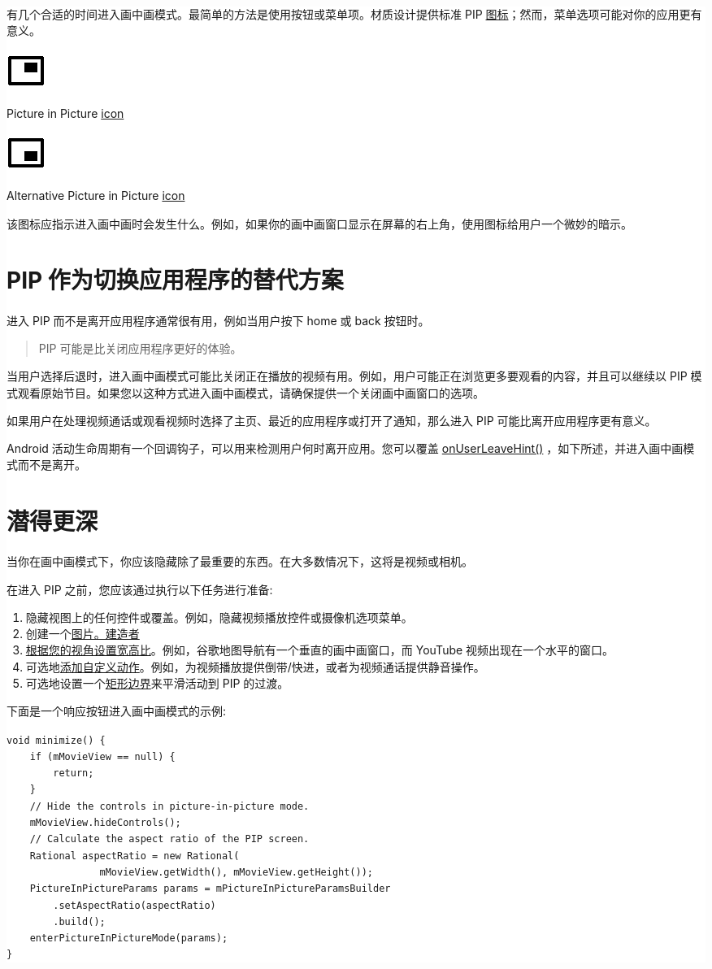 有几个合适的时间进入画中画模式。最简单的方法是使用按钮或菜单项。材质设计提供标准 PIP [图标](https://material.io/icons)；然而，菜单选项可能对你的应用更有意义。

![](img/5be51408421ea081556b17b9464910e8.png)

Picture in Picture [icon](https://material.io/icons/#ic_picture_in_picture)

![](img/f0bac5af37557d67db801786921f625c.png)

Alternative Picture in Picture [icon](https://material.io/icons/#ic_picture_in_picture_alt)

该图标应指示进入画中画时会发生什么。例如，如果你的画中画窗口显示在屏幕的右上角，使用图标给用户一个微妙的暗示。

# PIP 作为切换应用程序的替代方案

进入 PIP 而不是离开应用程序通常很有用，例如当用户按下 home 或 back 按钮时。

> PIP 可能是比关闭应用程序更好的体验。

当用户选择后退时，进入画中画模式可能比关闭正在播放的视频有用。例如，用户可能正在浏览更多要观看的内容，并且可以继续以 PIP 模式观看原始节目。如果您以这种方式进入画中画模式，请确保提供一个关闭画中画窗口的选项。

如果用户在处理视频通话或观看视频时选择了主页、最近的应用程序或打开了通知，那么进入 PIP 可能比离开应用程序更有意义。

Android 活动生命周期有一个回调钩子，可以用来检测用户何时离开应用。您可以覆盖 [onUserLeaveHint()](https://developer.android.com/reference/android/app/Activity.html#onUserLeaveHint()) ，如下所述，并进入画中画模式而不是离开。

# 潜得更深

当你在画中画模式下，你应该隐藏除了最重要的东西。在大多数情况下，这将是视频或相机。

在进入 PIP 之前，您应该通过执行以下任务进行准备:

1.  隐藏视图上的任何控件或覆盖。例如，隐藏视频播放控件或摄像机选项菜单。
2.  创建一个[图片。建造者](https://developer.android.com/reference/android/app/PictureInPictureParams.Builder.html)
3.  [根据您的视角设置宽高比](https://developer.android.com/reference/android/app/PictureInPictureParams.Builder.html#setAspectRatio(android.util.Rational))。例如，谷歌地图导航有一个垂直的画中画窗口，而 YouTube 视频出现在一个水平的窗口。
4.  可选地[添加自定义动作](https://developer.android.com/reference/android/app/PictureInPictureParams.Builder.html#setActions(java.util.List%3Candroid.app.RemoteAction%3E))。例如，为视频播放提供倒带/快进，或者为视频通话提供静音操作。
5.  可选地设置一个[矩形边界](https://developer.android.com/reference/android/app/PictureInPictureParams.Builder.html#setSourceRectHint(android.graphics.Rect))来平滑活动到 PIP 的过渡。

下面是一个响应按钮进入画中画模式的示例:

```
void minimize() {
    if (mMovieView == null) {
        return;
    }
    // Hide the controls in picture-in-picture mode.
    mMovieView.hideControls();
    // Calculate the aspect ratio of the PIP screen.
    Rational aspectRatio = new Rational(
                mMovieView.getWidth(), mMovieView.getHeight());
    PictureInPictureParams params = mPictureInPictureParamsBuilder
        .setAspectRatio(aspectRatio)
        .build();
    enterPictureInPictureMode(params);
}
```
